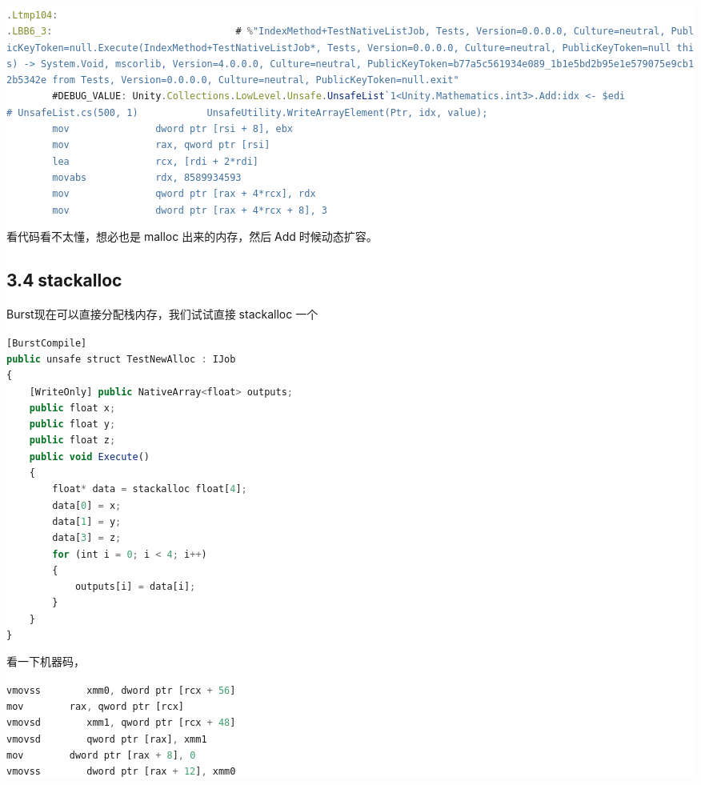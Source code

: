 ```jsx
.Ltmp104:
.LBB6_3:                                # %"IndexMethod+TestNativeListJob, Tests, Version=0.0.0.0, Culture=neutral, PublicKeyToken=null.Execute(IndexMethod+TestNativeListJob*, Tests, Version=0.0.0.0, Culture=neutral, PublicKeyToken=null this) -> System.Void, mscorlib, Version=4.0.0.0, Culture=neutral, PublicKeyToken=b77a5c561934e089_1b1e5bd2b95e1e579075e9cb12b5342e from Tests, Version=0.0.0.0, Culture=neutral, PublicKeyToken=null.exit"
        #DEBUG_VALUE: Unity.Collections.LowLevel.Unsafe.UnsafeList`1<Unity.Mathematics.int3>.Add:idx <- $edi
# UnsafeList.cs(500, 1)            UnsafeUtility.WriteArrayElement(Ptr, idx, value);
        mov               dword ptr [rsi + 8], ebx
        mov               rax, qword ptr [rsi]
        lea               rcx, [rdi + 2*rdi]
        movabs            rdx, 8589934593
        mov               qword ptr [rax + 4*rcx], rdx
        mov               dword ptr [rax + 4*rcx + 8], 3
```

看代码看不太懂，想必也是 malloc 出来的内存，然后 Add 时候动态扩容。

## 3.4 stackalloc

Burst现在可以直接分配栈内存，我们试试直接 stackalloc 一个

```jsx
[BurstCompile]
public unsafe struct TestNewAlloc : IJob
{
    [WriteOnly] public NativeArray<float> outputs;
    public float x;
    public float y;
    public float z;
    public void Execute()
    {
        float* data = stackalloc float[4];
        data[0] = x;
        data[1] = y;
        data[3] = z;
        for (int i = 0; i < 4; i++)
        {
            outputs[i] = data[i];
        }
    }
}
```

看一下机器码，

```jsx
vmovss        xmm0, dword ptr [rcx + 56]
mov        rax, qword ptr [rcx]
vmovsd        xmm1, qword ptr [rcx + 48]
vmovsd        qword ptr [rax], xmm1
mov        dword ptr [rax + 8], 0
vmovss        dword ptr [rax + 12], xmm0
```
